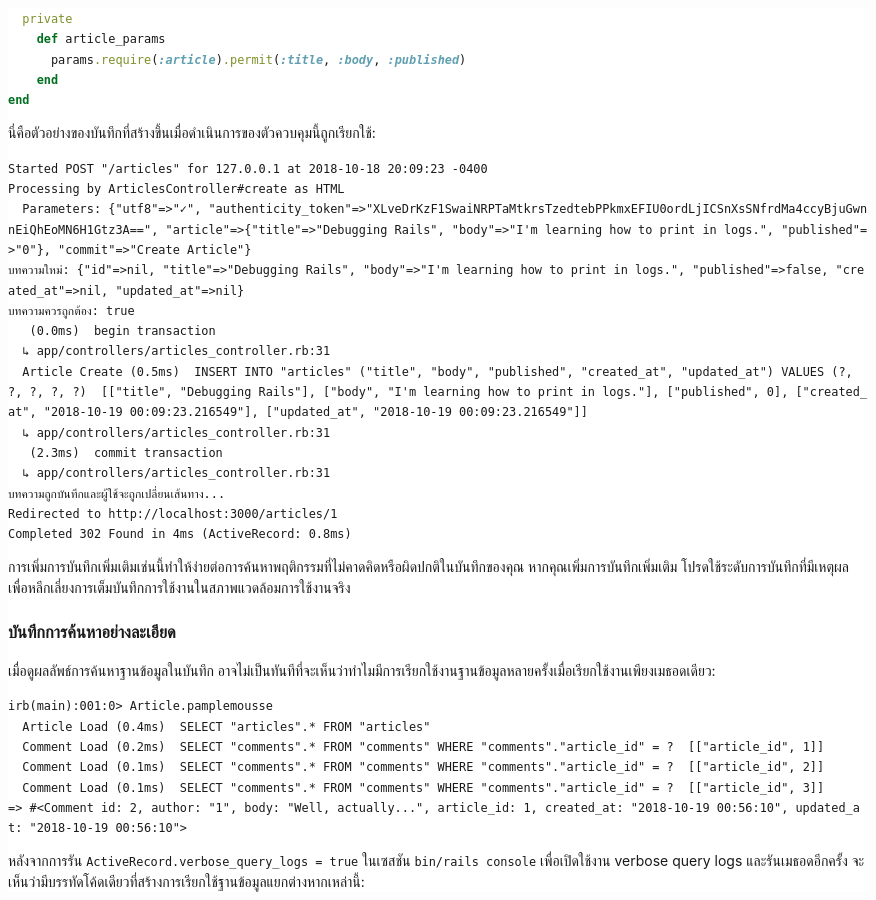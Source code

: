 ```ruby
  private
    def article_params
      params.require(:article).permit(:title, :body, :published)
    end
end
```

นี่คือตัวอย่างของบันทึกที่สร้างขึ้นเมื่อดำเนินการของตัวควบคุมนี้ถูกเรียกใช้:

```
Started POST "/articles" for 127.0.0.1 at 2018-10-18 20:09:23 -0400
Processing by ArticlesController#create as HTML
  Parameters: {"utf8"=>"✓", "authenticity_token"=>"XLveDrKzF1SwaiNRPTaMtkrsTzedtebPPkmxEFIU0ordLjICSnXsSNfrdMa4ccyBjuGwnnEiQhEoMN6H1Gtz3A==", "article"=>{"title"=>"Debugging Rails", "body"=>"I'm learning how to print in logs.", "published"=>"0"}, "commit"=>"Create Article"}
บทความใหม่: {"id"=>nil, "title"=>"Debugging Rails", "body"=>"I'm learning how to print in logs.", "published"=>false, "created_at"=>nil, "updated_at"=>nil}
บทความควรถูกต้อง: true
   (0.0ms)  begin transaction
  ↳ app/controllers/articles_controller.rb:31
  Article Create (0.5ms)  INSERT INTO "articles" ("title", "body", "published", "created_at", "updated_at") VALUES (?, ?, ?, ?, ?)  [["title", "Debugging Rails"], ["body", "I'm learning how to print in logs."], ["published", 0], ["created_at", "2018-10-19 00:09:23.216549"], ["updated_at", "2018-10-19 00:09:23.216549"]]
  ↳ app/controllers/articles_controller.rb:31
   (2.3ms)  commit transaction
  ↳ app/controllers/articles_controller.rb:31
บทความถูกบันทึกและผู้ใช้จะถูกเปลี่ยนเส้นทาง...
Redirected to http://localhost:3000/articles/1
Completed 302 Found in 4ms (ActiveRecord: 0.8ms)
```

การเพิ่มการบันทึกเพิ่มเติมเช่นนี้ทำให้ง่ายต่อการค้นหาพฤติกรรมที่ไม่คาดคิดหรือผิดปกติในบันทึกของคุณ หากคุณเพิ่มการบันทึกเพิ่มเติม โปรดใช้ระดับการบันทึกที่มีเหตุผลเพื่อหลีกเลี่ยงการเต็มบันทึกการใช้งานในสภาพแวดล้อมการใช้งานจริง

### บันทึกการค้นหาอย่างละเอียด

เมื่อดูผลลัพธ์การค้นหาฐานข้อมูลในบันทึก อาจไม่เป็นทันทีที่จะเห็นว่าทำไมมีการเรียกใช้งานฐานข้อมูลหลายครั้งเมื่อเรียกใช้งานเพียงเมธอดเดียว:

```
irb(main):001:0> Article.pamplemousse
  Article Load (0.4ms)  SELECT "articles".* FROM "articles"
  Comment Load (0.2ms)  SELECT "comments".* FROM "comments" WHERE "comments"."article_id" = ?  [["article_id", 1]]
  Comment Load (0.1ms)  SELECT "comments".* FROM "comments" WHERE "comments"."article_id" = ?  [["article_id", 2]]
  Comment Load (0.1ms)  SELECT "comments".* FROM "comments" WHERE "comments"."article_id" = ?  [["article_id", 3]]
=> #<Comment id: 2, author: "1", body: "Well, actually...", article_id: 1, created_at: "2018-10-19 00:56:10", updated_at: "2018-10-19 00:56:10">
```
หลังจากการรัน `ActiveRecord.verbose_query_logs = true` ในเซสชัน `bin/rails console` เพื่อเปิดใช้งาน verbose query logs และรันเมธอดอีกครั้ง จะเห็นว่ามีบรรทัดโค้ดเดียวที่สร้างการเรียกใช้ฐานข้อมูลแยกต่างหากเหล่านี้:
